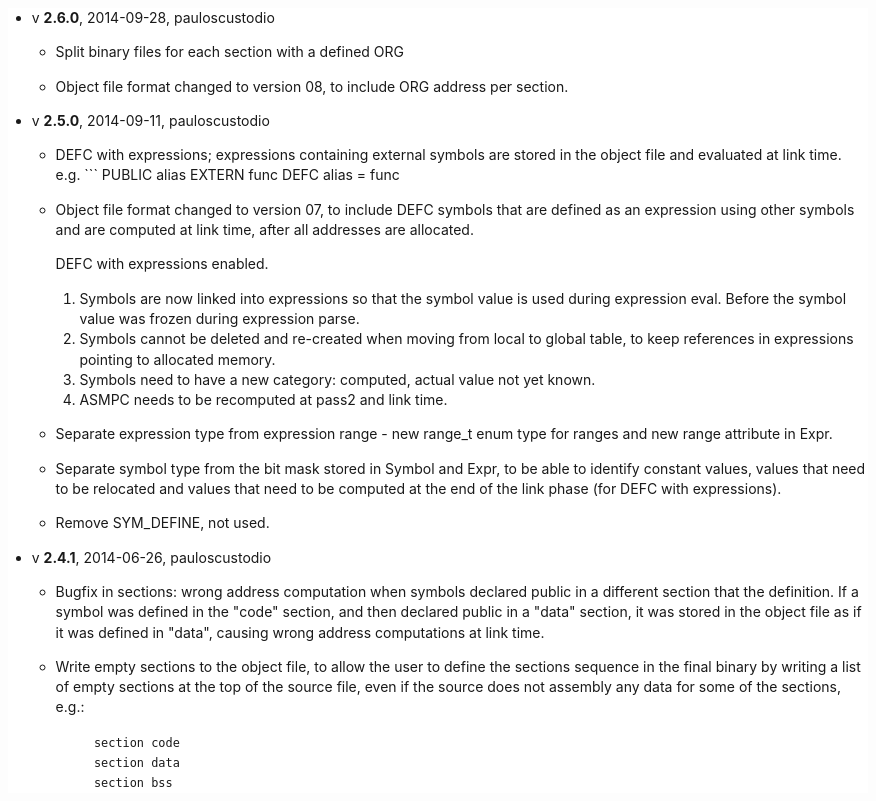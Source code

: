 - v **2.6.0**, 2014-09-28, pauloscustodio
	- Split binary files for each section with a defined ORG

	- Object file format changed to version 08, to include ORG address
      per section.

- v **2.5.0**, 2014-09-11, pauloscustodio
	- DEFC with expressions; expressions containing external symbols are
	  stored in the object file and evaluated at link time.
	  e.g.  ```
	  PUBLIC alias
	  EXTERN func
	  DEFC alias = func
	  ```

	- Object file format changed to version 07, to include DEFC symbols that
	  are defined as an expression using other symbols and are computed at link
	  time, after all addresses are allocated.

	  DEFC with expressions enabled.

	  1) Symbols are now linked into expressions so that the symbol value
	     is used during expression eval. Before the symbol value was frozen
		 during expression parse.
      2) Symbols cannot be deleted and re-created when moving from local to global
	     table, to keep references in expressions pointing to allocated memory.
	  3) Symbols need to have a new category: computed, actual value not
	     yet known.
	  4) ASMPC needs to be recomputed at pass2 and link time.

	- Separate expression type from expression range - new range_t enum
	  type for ranges and new range attribute in Expr.

	- Separate symbol type from the bit mask stored in Symbol and Expr,
	  to be able to identify constant values, values that need to be
	  relocated and values that need to be computed at the end of the
	  link phase (for DEFC with expressions).

	- Remove SYM_DEFINE, not used.

- v **2.4.1**, 2014-06-26, pauloscustodio
	- Bugfix in sections: wrong address computation when symbols declared
	  public in a different section that the definition.
	  If a symbol was defined in the "code" section, and then declared public
	  in a "data" section, it was stored in the object file as if it was defined
	  in "data", causing wrong address computations at link time.

	- Write empty sections to the object file, to allow the user to define
	  the sections sequence in the final binary by writing a list of empty
	  sections at the top of the source file, even if the source does not
	  assembly any data for some of the sections, e.g.:
```
			section code
			section data
			section bss
```
